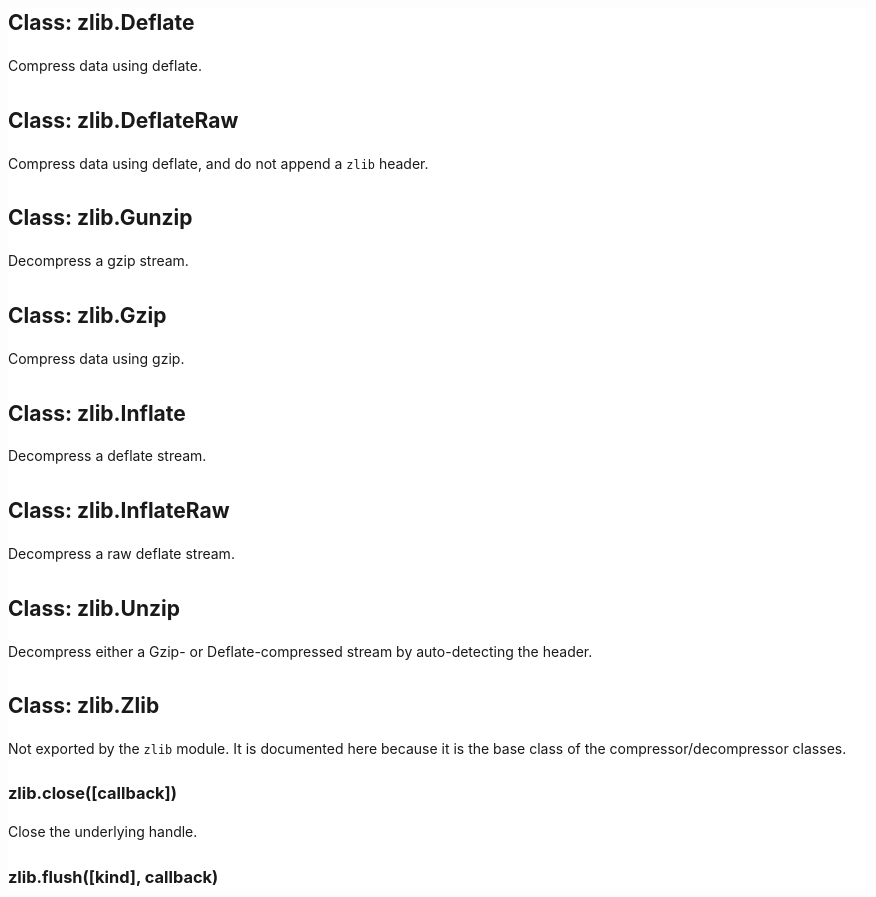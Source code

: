 ## Class: zlib.Deflate



Compress data using deflate.

## Class: zlib.DeflateRaw



Compress data using deflate, and do not append a `zlib` header.

## Class: zlib.Gunzip



Decompress a gzip stream.

## Class: zlib.Gzip



Compress data using gzip.

## Class: zlib.Inflate



Decompress a deflate stream.

## Class: zlib.InflateRaw



Decompress a raw deflate stream.

## Class: zlib.Unzip



Decompress either a Gzip- or Deflate-compressed stream by auto-detecting the header.

## Class: zlib.Zlib



Not exported by the `zlib` module. It is documented here because it is the base class of the compressor/decompressor classes.

### zlib.close([callback])



Close the underlying handle.

### zlib.flush([kind], callback)


